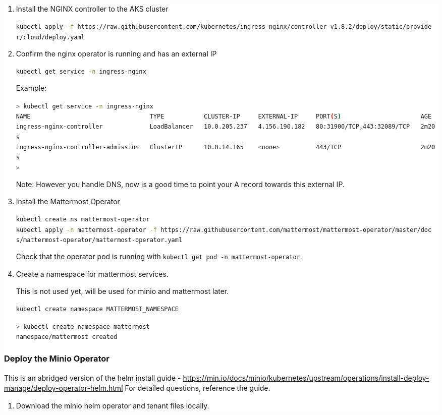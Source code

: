 1. Install the NGINX controller to the AKS cluster

    ```bash
    kubectl apply -f https://raw.githubusercontent.com/kubernetes/ingress-nginx/controller-v1.8.2/deploy/static/provider/cloud/deploy.yaml
    ```

2. Confirm the nginx operator is running and has an external IP

    ```bash
    kubectl get service -n ingress-nginx
    ```

    Example:

    ```bash
    > kubectl get service -n ingress-nginx 
    NAME                                 TYPE           CLUSTER-IP     EXTERNAL-IP     PORT(S)                      AGE
    ingress-nginx-controller             LoadBalancer   10.0.205.237   4.156.190.182   80:31900/TCP,443:32089/TCP   2m20s
    ingress-nginx-controller-admission   ClusterIP      10.0.14.165    <none>          443/TCP                      2m20s
    >           
    ```

    Note: However you handle DNS, now is a good time to point your A record towards this external IP.

3. Install the Mattermost Operator

    ```bash
    kubectl create ns mattermost-operator
    kubectl apply -n mattermost-operator -f https://raw.githubusercontent.com/mattermost/mattermost-operator/master/docs/mattermost-operator/mattermost-operator.yaml
    ```

    Check that the operator pod is running with `kubectl get pod -n mattermost-operator`.

3. Create a namespace for mattermost services.

    This is not used yet, will be used for minio and mattermost later.

    ```bash
    kubectl create namespace MATTERMOST_NAMESPACE
    ```

    ```bash
    > kubectl create namespace mattermost
    namespace/mattermost created
    ```

### Deploy the Minio Operator

This is an abridged version of the helm install guide - https://min.io/docs/minio/kubernetes/upstream/operations/install-deploy-manage/deploy-operator-helm.html
For detailed questions, reference the guide.

1. Download the minio helm operator and tenant files locally.
